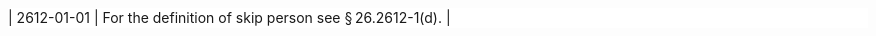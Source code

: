 | 2612-01-01 | For the definition of skip person see &#167;&#8201;26.2612-1(d).                                                                                                                                                                                                                                                                                                                                                                                                                                                                                                                                                                                                                                                            |
